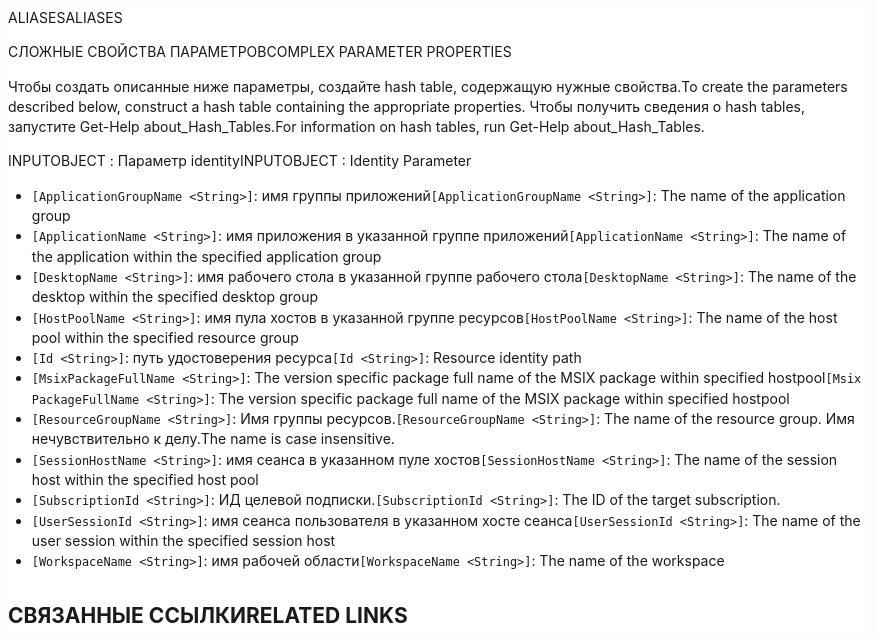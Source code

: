 <span data-ttu-id="600fe-137">ALIASES</span><span class="sxs-lookup"><span data-stu-id="600fe-137">ALIASES</span></span>

<span data-ttu-id="600fe-138">СЛОЖНЫЕ СВОЙСТВА ПАРАМЕТРОВ</span><span class="sxs-lookup"><span data-stu-id="600fe-138">COMPLEX PARAMETER PROPERTIES</span></span>

<span data-ttu-id="600fe-139">Чтобы создать описанные ниже параметры, создайте hash table, содержащую нужные свойства.</span><span class="sxs-lookup"><span data-stu-id="600fe-139">To create the parameters described below, construct a hash table containing the appropriate properties.</span></span> <span data-ttu-id="600fe-140">Чтобы получить сведения о hash tables, запустите Get-Help about_Hash_Tables.</span><span class="sxs-lookup"><span data-stu-id="600fe-140">For information on hash tables, run Get-Help about_Hash_Tables.</span></span>


<span data-ttu-id="600fe-141">INPUTOBJECT <IDesktopVirtualizationIdentity> : Параметр identity</span><span class="sxs-lookup"><span data-stu-id="600fe-141">INPUTOBJECT <IDesktopVirtualizationIdentity>: Identity Parameter</span></span>
  - <span data-ttu-id="600fe-142">`[ApplicationGroupName <String>]`: имя группы приложений</span><span class="sxs-lookup"><span data-stu-id="600fe-142">`[ApplicationGroupName <String>]`: The name of the application group</span></span>
  - <span data-ttu-id="600fe-143">`[ApplicationName <String>]`: имя приложения в указанной группе приложений</span><span class="sxs-lookup"><span data-stu-id="600fe-143">`[ApplicationName <String>]`: The name of the application within the specified application group</span></span>
  - <span data-ttu-id="600fe-144">`[DesktopName <String>]`: имя рабочего стола в указанной группе рабочего стола</span><span class="sxs-lookup"><span data-stu-id="600fe-144">`[DesktopName <String>]`: The name of the desktop within the specified desktop group</span></span>
  - <span data-ttu-id="600fe-145">`[HostPoolName <String>]`: имя пула хостов в указанной группе ресурсов</span><span class="sxs-lookup"><span data-stu-id="600fe-145">`[HostPoolName <String>]`: The name of the host pool within the specified resource group</span></span>
  - <span data-ttu-id="600fe-146">`[Id <String>]`: путь удостоверения ресурса</span><span class="sxs-lookup"><span data-stu-id="600fe-146">`[Id <String>]`: Resource identity path</span></span>
  - <span data-ttu-id="600fe-147">`[MsixPackageFullName <String>]`: The version specific package full name of the MSIX package within specified hostpool</span><span class="sxs-lookup"><span data-stu-id="600fe-147">`[MsixPackageFullName <String>]`: The version specific package full name of the MSIX package within specified hostpool</span></span>
  - <span data-ttu-id="600fe-148">`[ResourceGroupName <String>]`: Имя группы ресурсов.</span><span class="sxs-lookup"><span data-stu-id="600fe-148">`[ResourceGroupName <String>]`: The name of the resource group.</span></span> <span data-ttu-id="600fe-149">Имя нечувствительно к делу.</span><span class="sxs-lookup"><span data-stu-id="600fe-149">The name is case insensitive.</span></span>
  - <span data-ttu-id="600fe-150">`[SessionHostName <String>]`: имя сеанса в указанном пуле хостов</span><span class="sxs-lookup"><span data-stu-id="600fe-150">`[SessionHostName <String>]`: The name of the session host within the specified host pool</span></span>
  - <span data-ttu-id="600fe-151">`[SubscriptionId <String>]`: ИД целевой подписки.</span><span class="sxs-lookup"><span data-stu-id="600fe-151">`[SubscriptionId <String>]`: The ID of the target subscription.</span></span>
  - <span data-ttu-id="600fe-152">`[UserSessionId <String>]`: имя сеанса пользователя в указанном хосте сеанса</span><span class="sxs-lookup"><span data-stu-id="600fe-152">`[UserSessionId <String>]`: The name of the user session within the specified session host</span></span>
  - <span data-ttu-id="600fe-153">`[WorkspaceName <String>]`: имя рабочей области</span><span class="sxs-lookup"><span data-stu-id="600fe-153">`[WorkspaceName <String>]`: The name of the workspace</span></span>

## <span data-ttu-id="600fe-154">СВЯЗАННЫЕ ССЫЛКИ</span><span class="sxs-lookup"><span data-stu-id="600fe-154">RELATED LINKS</span></span>

